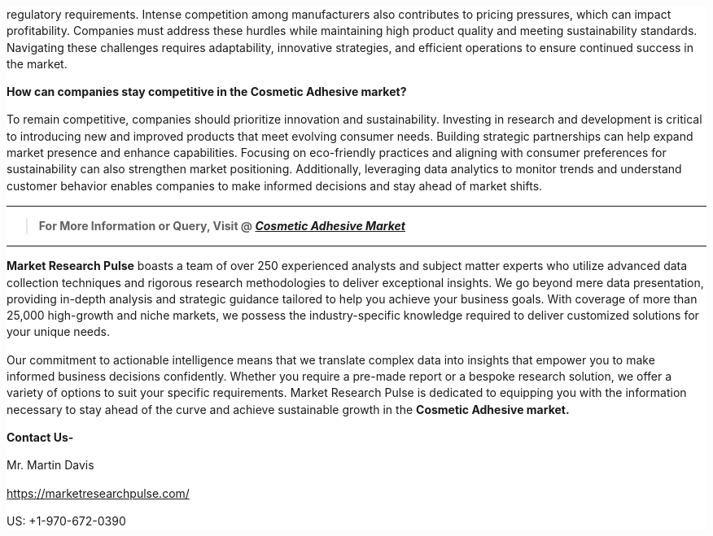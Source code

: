 regulatory requirements. Intense competition among manufacturers also contributes to pricing pressures, which can impact profitability. Companies must address these hurdles while maintaining high product quality and meeting sustainability standards. Navigating these challenges requires adaptability, innovative strategies, and efficient operations to ensure continued success in the market.</p><p><strong>How can companies stay competitive in the Cosmetic Adhesive market?</strong></p><p>To remain competitive, companies should prioritize innovation and sustainability. Investing in research and development is critical to introducing new and improved products that meet evolving consumer needs. Building strategic partnerships can help expand market presence and enhance capabilities. Focusing on eco-friendly practices and aligning with consumer preferences for sustainability can also strengthen market positioning. Additionally, leveraging data analytics to monitor trends and understand customer behavior enables companies to make informed decisions and stay ahead of market shifts.</p><hr /><blockquote><p><strong>For More Information or Query, Visit @&nbsp;<em><a href="https://marketresearchpulse.com/report/121954/cosmetic-adhesive-market?utm_source=Linkedin&utm_medium=029">Cosmetic Adhesive Market</a></em></strong></p></blockquote><hr /><p><strong>Market Research Pulse</strong> boasts a team of over 250 experienced analysts and subject matter experts who utilize advanced data collection techniques and rigorous research methodologies to deliver exceptional insights. We go beyond mere data presentation, providing in-depth analysis and strategic guidance tailored to help you achieve your business goals. With coverage of more than 25,000 high-growth and niche markets, we possess the industry-specific knowledge required to deliver customized solutions for your unique needs.</p><p>Our commitment to actionable intelligence means that we translate complex data into insights that empower you to make informed business decisions confidently. Whether you require a pre-made report or a bespoke research solution, we offer a variety of options to suit your specific requirements. Market Research Pulse is dedicated to equipping you with the information necessary to stay ahead of the curve and achieve sustainable growth in the <strong>Cosmetic Adhesive market.</strong></p><p><strong>Contact Us-</strong></p><p>Mr. Martin Davis</p><p>https://marketresearchpulse.com/</p><p>US: +1-970-672-0390</p>
